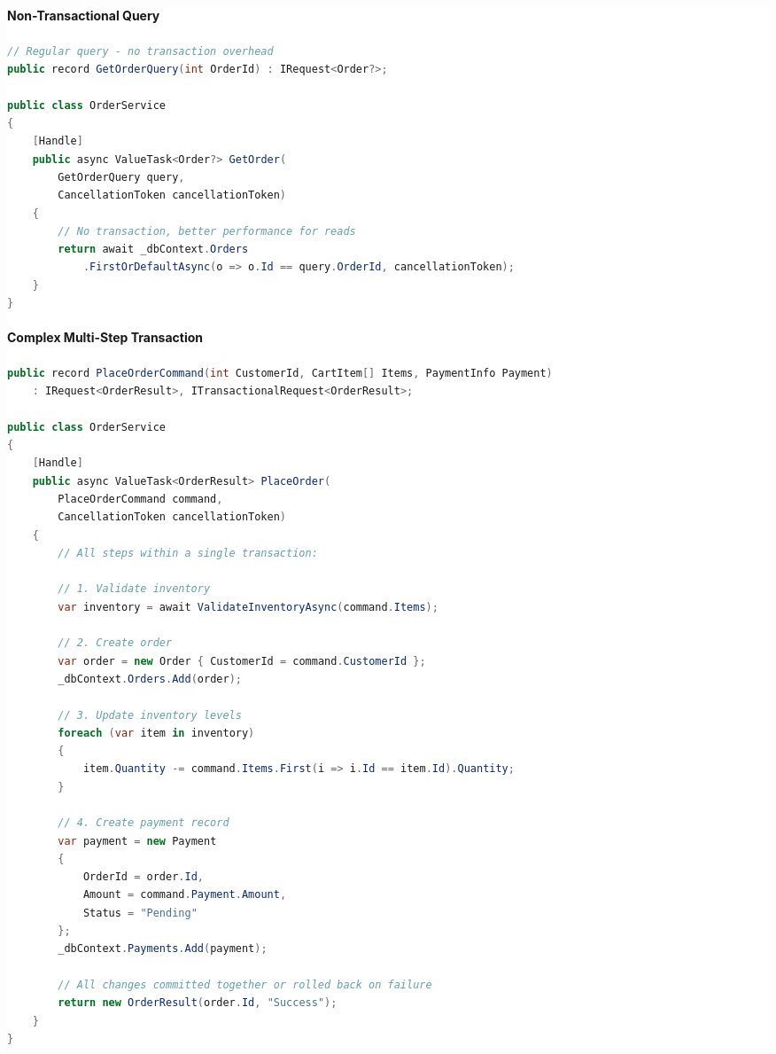 #### Non-Transactional Query

```csharp
// Regular query - no transaction overhead
public record GetOrderQuery(int OrderId) : IRequest<Order?>;

public class OrderService
{
    [Handle]
    public async ValueTask<Order?> GetOrder(
        GetOrderQuery query, 
        CancellationToken cancellationToken)
    {
        // No transaction, better performance for reads
        return await _dbContext.Orders
            .FirstOrDefaultAsync(o => o.Id == query.OrderId, cancellationToken);
    }
}
```

#### Complex Multi-Step Transaction

```csharp
public record PlaceOrderCommand(int CustomerId, CartItem[] Items, PaymentInfo Payment)
    : IRequest<OrderResult>, ITransactionalRequest<OrderResult>;

public class OrderService
{
    [Handle]
    public async ValueTask<OrderResult> PlaceOrder(
        PlaceOrderCommand command,
        CancellationToken cancellationToken)
    {
        // All steps within a single transaction:
        
        // 1. Validate inventory
        var inventory = await ValidateInventoryAsync(command.Items);
        
        // 2. Create order
        var order = new Order { CustomerId = command.CustomerId };
        _dbContext.Orders.Add(order);
        
        // 3. Update inventory levels
        foreach (var item in inventory)
        {
            item.Quantity -= command.Items.First(i => i.Id == item.Id).Quantity;
        }
        
        // 4. Create payment record
        var payment = new Payment
        {
            OrderId = order.Id,
            Amount = command.Payment.Amount,
            Status = "Pending"
        };
        _dbContext.Payments.Add(payment);
        
        // All changes committed together or rolled back on failure
        return new OrderResult(order.Id, "Success");
    }
}
```

